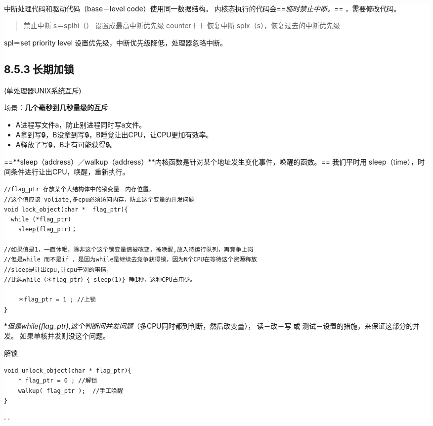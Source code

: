 中断处理代码和驱动代码（base－level code）使用同一数据结构。
内核态执行的代码会==*临时禁止中断。*== ，需要修改代码。

> 禁止中断 s＝splhi（） 设置成最高中断优先级
> counter＋＋
> 恢复中断 splx（s），恢复过去的中断优先级

spl＝set priority level 设置优先级，中断优先级降低，处理器忽略中断。



## 8.5.3 长期加锁   

(单处理器UNIX系统互斥)

场景：**几个毫秒到几秒量级的互斥** 

* A进程写文件a，防止别进程同时写a文件。
* A拿到写🔒，B没拿到写🔒，B睡觉让出CPU，让CPU更加有效率。
* A释放了写🔒，B才有可能获得🔒。



==**sleep（address）／walkup（address）**内核函数是针对某个地址发生变化事件，唤醒的函数。==
我们平时用 sleep（time），时间条件进行让出CPU，唤醒，重新执行。

```
//flag_ptr 存放某个大结构体中的锁变量－内存位置，
//这个值应该 voliate,多cpu必须访问内存，防止这个变量的并发问题
void lock_object(char *  flag_ptr){
  while (*flag_ptr) 
    sleep(flag_ptr)；
    
//如果值是1，一直休眠，除非这个这个锁变量值被改变，被唤醒,放入待运行队列，再竞争上岗
//但是while 而不是if ，是因为while是继续去竞争获得锁，因为N个CPU在等待这个资源释放 
//sleep是让出cpu,让cpu干别的事情，
//比纯while（＊flag_ptr）{ sleep(1)} 睡1秒，这种CPU占用少。

	＊flag_ptr = 1 ; //上锁 
}
```

**但是while(*flag_ptr),这个判断问并发问题**（多CPU同时都到判断，然后改变量），
读－改－写 或 测试－设置的措施，来保证这部分的并发。
如果单核并发则没这个问题。


解锁

```
void unlock_object(char * flag_ptr){
	* flag_ptr = 0 ; //解锁
	walkup( flag_ptr );  //手工唤醒
}

```
.
.
